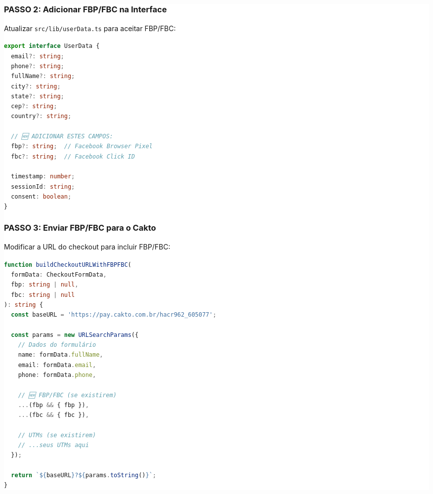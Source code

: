 ### PASSO 2: Adicionar FBP/FBC na Interface

Atualizar `src/lib/userData.ts` para aceitar FBP/FBC:

```typescript
export interface UserData {
  email?: string;
  phone?: string;
  fullName?: string;
  city?: string;
  state?: string;
  cep?: string;
  country?: string;
  
  // 🆕 ADICIONAR ESTES CAMPOS:
  fbp?: string;  // Facebook Browser Pixel
  fbc?: string;  // Facebook Click ID
  
  timestamp: number;
  sessionId: string;
  consent: boolean;
}
```

### PASSO 3: Enviar FBP/FBC para o Cakto

Modificar a URL do checkout para incluir FBP/FBC:

```typescript
function buildCheckoutURLWithFBPFBC(
  formData: CheckoutFormData,
  fbp: string | null,
  fbc: string | null
): string {
  const baseURL = 'https://pay.cakto.com.br/hacr962_605077';
  
  const params = new URLSearchParams({
    // Dados do formulário
    name: formData.fullName,
    email: formData.email,
    phone: formData.phone,
    
    // 🆕 FBP/FBC (se existirem)
    ...(fbp && { fbp }),
    ...(fbc && { fbc }),
    
    // UTMs (se existirem)
    // ...seus UTMs aqui
  });
  
  return `${baseURL}?${params.toString()}`;
}
```
